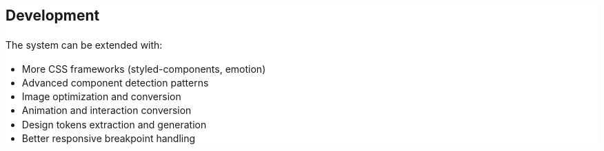 ## Development

The system can be extended with:
- More CSS frameworks (styled-components, emotion)
- Advanced component detection patterns
- Image optimization and conversion
- Animation and interaction conversion
- Design tokens extraction and generation
- Better responsive breakpoint handling
